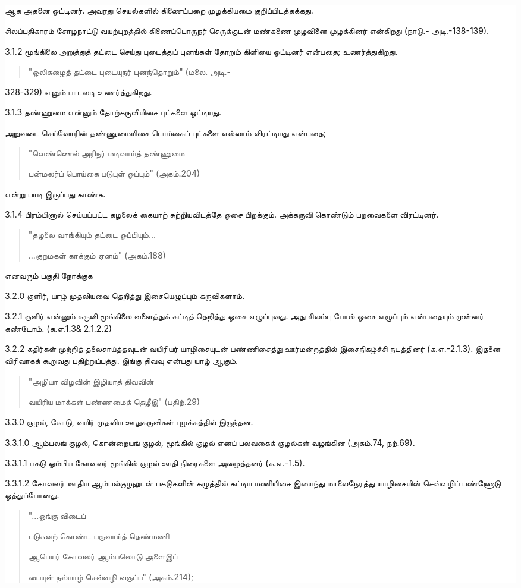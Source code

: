 ஆக அதனை ஓட்டினர். அவரது செயல்களில் கிணைப்பறை முழக்கியமை குறிப்பிடத்தக்கது.

சிலப்பதிகாரம் சோழநாட்டு வயற்புறத்தில் கிணைப்பொருநர் செருக்குடன் மண்கணை முழவினை முழக்கினர் என்கிறது (நாடு.- அடி.-138-139).

3.1.2 மூங்கிலை அறுத்துத் தட்டை செய்து புடைத்துப் புனங்கள் தோறும் கிளியை ஓட்டினர் என்பதை; உணர்த்துகிறது.

> "ஒலிகழைத் தட்டை புடையுநர் புனந்தொறும்" (மலை. அடி.-

328-329) எனும் பாடலடி உணர்த்துகிறது.

3.1.3 தண்ணுமை என்னும் தோற்கருவியிசை புட்களை ஒட்டியது.

அறுவடை செய்வோரின் தண்ணுமையிசை பொய்கைப் புட்களை எல்லாம் விரட்டியது என்பதை;

> "வெண்ணெல் அரிநர் மடிவாய்த் தண்ணுமை
>
> பன்மலர்ப் பொய்கை படுபுள் ஓப்பும்" (அகம்.204)

என்று பாடி இருப்பது காண்க.

3.1.4 பிரம்பினால் செய்யப்பட்ட தழலைக் கையாற் சுற்றியவிடத்தே ஓசை பிறக்கும். அக்கருவி கொண்டும் பறவைகளை விரட்டினர்.

> "தழலை வாங்கியும் தட்டை ஓப்பியும்...
>
> \...குறமகள் காக்கும் ஏனம்" (அகம்.188)

எனவரும் பகுதி நோக்குக

3.2.0 குளிர், யாழ் முதலியவை தெறித்து இசையெழுப்பும் கருவிகளாம்.

3.2.1 குளிர் என்னும் கருவி மூங்கிலை வளைத்துக் கட்டித் தெறித்து ஓசை எழுப்புவது. அது சிலம்பு போல் ஓசை எழுப்பும் என்பதையும் முன்னர் கண்டோம். (க.எ.1.3& 2.1.2.2)

3.2.2 கதிர்கள் முற்றித் தலைசாய்த்தவுடன் வயிரியர் யாழிசையுடன் பண்ணிசைத்து ஊர்மன்றத்தில் இசைநிகழ்ச்சி நடத்தினர் (க.எ.-2.1.3). இதனை விரிவாகக் கூறுவது பதிற்றுப்பத்து. இங்கு திவவு என்பது யாழ் ஆகும்.

> "அழியா விழவின் இழியாத் திவவின்
>
> வயிரிய மாக்கள் பண்ணமைத் தெழீஇ" (பதிற்.29)

3.3.0 குழல், கோடு, வயிர் முதலிய ஊதுகருவிகள் புழக்கத்தில் இருந்தன.

3.3.1.0 ஆம்பலங் குழல், கொன்றையங் குழல், மூங்கில் குழல் எனப் பலவகைக் குழல்கள் வழங்கின (அகம்.74, நற்.69).

3.3.1.1 பகடு ஓம்பிய கோவலர் மூங்கில் குழல் ஊதி நிரைகளை அழைத்தனர் (க.எ.-1.5).

3.3.1.2 கோவலர் ஊதிய ஆம்பல்குழலுடன் பகடுகளின் கழுத்தில் கட்டிய மணியிசை இயைந்து மாலைநேரத்து யாழிசையின் செவ்வழிப் பண்ணோடு ஒத்துப்போனது.

> "\...ஓங்கு விடைப்
>
> படுசுவற் கொண்ட பகுவாய்த் தெண்மணி
>
> ஆபெயர் கோவலர் ஆம்பலொடு அளைஇப்
>
> பையுள் நல்யாழ் செவ்வழி வகுப்ப" (அகம்.214);
